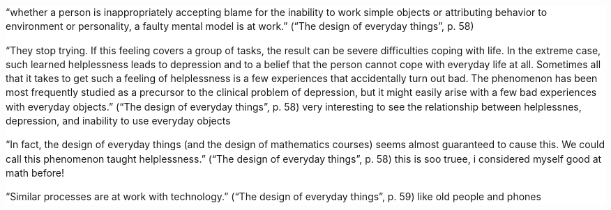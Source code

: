 <span class="highlight" data-annotation="%7B%22attachmentURI%22%3A%22http%3A%2F%2Fzotero.org%2Fusers%2F11826352%2Fitems%2FSJ3BRZIK%22%2C%22annotationKey%22%3A%22LHYJF3MI%22%2C%22color%22%3A%22%23ffd400%22%2C%22pageLabel%22%3A%2258%22%2C%22position%22%3A%7B%22pageIndex%22%3A57%2C%22rects%22%3A%5B%5B103.581%2C492.86%2C337.147%2C502.86%5D%2C%5B41.28%2C480.62%2C336.869%2C490.62%5D%2C%5B41.28%2C468.38%2C276.704%2C478.38%5D%5D%7D%2C%22citationItem%22%3A%7B%22uris%22%3A%5B%22http%3A%2F%2Fzotero.org%2Fusers%2F11826352%2Fitems%2F7BQJQGEJ%22%5D%2C%22locator%22%3A%2258%22%7D%7D">“whether a person is inappropriately accepting blame for the inability to work simple objects or attributing behavior to environment or personality, a faulty mental model is at work.”</span> <span class="citation" data-citation="%7B%22citationItems%22%3A%5B%7B%22uris%22%3A%5B%22http%3A%2F%2Fzotero.org%2Fusers%2F11826352%2Fitems%2F7BQJQGEJ%22%5D%2C%22locator%22%3A%2258%22%7D%5D%2C%22properties%22%3A%7B%7D%7D">(<span class="citation-item">“The design of everyday things”, p. 58</span>)</span>

<span class="highlight" data-annotation="%7B%22attachmentURI%22%3A%22http%3A%2F%2Fzotero.org%2Fusers%2F11826352%2Fitems%2FSJ3BRZIK%22%2C%22annotationKey%22%3A%228QMYLMFC%22%2C%22color%22%3A%22%23ffd400%22%2C%22pageLabel%22%3A%2258%22%2C%22position%22%3A%7B%22pageIndex%22%3A57%2C%22rects%22%3A%5B%5B294.143%2C369.5%2C337.297%2C379.5%5D%2C%5B41.04%2C357.26%2C337.489%2C367.26%5D%2C%5B41.04%2C345.02%2C336.867%2C355.02%5D%2C%5B40.8%2C332.78%2C337.489%2C342.78%5D%2C%5B41.04%2C320.54%2C337.397%2C330.54%5D%2C%5B41.04%2C308.3%2C337.254%2C318.3%5D%2C%5B41.04%2C296.06%2C337.248%2C306.06%5D%2C%5B41.04%2C283.82%2C336.93%2C293.82%5D%2C%5B41.04%2C271.58%2C190.542%2C281.58%5D%5D%7D%2C%22citationItem%22%3A%7B%22uris%22%3A%5B%22http%3A%2F%2Fzotero.org%2Fusers%2F11826352%2Fitems%2F7BQJQGEJ%22%5D%2C%22locator%22%3A%2258%22%7D%7D">“They stop trying. If this feeling covers a group of tasks, the result can be severe difficulties coping with life. In the extreme case, such learned helplessness leads to depression and to a belief that the person cannot cope with everyday life at all. Sometimes all that it takes to get such a feeling of helplessness is a few experiences that accidentally turn out bad. The phenomenon has been most frequently studied as a precursor to the clinical problem of depression, but it might easily arise with a few bad experiences with everyday objects.”</span> <span class="citation" data-citation="%7B%22citationItems%22%3A%5B%7B%22uris%22%3A%5B%22http%3A%2F%2Fzotero.org%2Fusers%2F11826352%2Fitems%2F7BQJQGEJ%22%5D%2C%22locator%22%3A%2258%22%7D%5D%2C%22properties%22%3A%7B%7D%7D">(<span class="citation-item">“The design of everyday things”, p. 58</span>)</span> very interesting to see the relationship between helplessnes, depression, and inability to use everyday objects

<span class="highlight" data-annotation="%7B%22attachmentURI%22%3A%22http%3A%2F%2Fzotero.org%2Fusers%2F11826352%2Fitems%2FSJ3BRZIK%22%2C%22annotationKey%22%3A%22SUJBK85B%22%2C%22color%22%3A%22%23ffd400%22%2C%22pageLabel%22%3A%2258%22%2C%22position%22%3A%7B%22pageIndex%22%3A57%2C%22rects%22%3A%5B%5B249.233%2C169.34%2C335.95%2C179.34%5D%2C%5B41.28%2C156.86%2C336.941%2C166.86%5D%2C%5B41.28%2C144.38%2C336.813%2C154.38%5D%2C%5B41.04%2C132.15%2C56.605%2C141.15%5D%5D%7D%2C%22citationItem%22%3A%7B%22uris%22%3A%5B%22http%3A%2F%2Fzotero.org%2Fusers%2F11826352%2Fitems%2F7BQJQGEJ%22%5D%2C%22locator%22%3A%2258%22%7D%7D">“In fact, the design of everyday things (and the design of mathematics courses) seems almost guaranteed to cause this. We could call this phenomenon taught helplessness.”</span> <span class="citation" data-citation="%7B%22citationItems%22%3A%5B%7B%22uris%22%3A%5B%22http%3A%2F%2Fzotero.org%2Fusers%2F11826352%2Fitems%2F7BQJQGEJ%22%5D%2C%22locator%22%3A%2258%22%7D%5D%2C%22properties%22%3A%7B%7D%7D">(<span class="citation-item">“The design of everyday things”, p. 58</span>)</span> this is soo truee, i considered myself good at math before!

<span class="highlight" data-annotation="%7B%22attachmentURI%22%3A%22http%3A%2F%2Fzotero.org%2Fusers%2F11826352%2Fitems%2FSJ3BRZIK%22%2C%22annotationKey%22%3A%22B5NAS6NC%22%2C%22color%22%3A%22%23ffd400%22%2C%22pageLabel%22%3A%2259%22%2C%22position%22%3A%7B%22pageIndex%22%3A58%2C%22rects%22%3A%5B%5B173.061%2C481.58%2C322.139%2C491.58%5D%2C%5B26.64%2C469.34%2C74.764%2C479.34%5D%5D%7D%2C%22citationItem%22%3A%7B%22uris%22%3A%5B%22http%3A%2F%2Fzotero.org%2Fusers%2F11826352%2Fitems%2F7BQJQGEJ%22%5D%2C%22locator%22%3A%2259%22%7D%7D">“Similar processes are at work with technology.”</span> <span class="citation" data-citation="%7B%22citationItems%22%3A%5B%7B%22uris%22%3A%5B%22http%3A%2F%2Fzotero.org%2Fusers%2F11826352%2Fitems%2F7BQJQGEJ%22%5D%2C%22locator%22%3A%2259%22%7D%5D%2C%22properties%22%3A%7B%7D%7D">(<span class="citation-item">“The design of everyday things”, p. 59</span>)</span> like old people and phones
